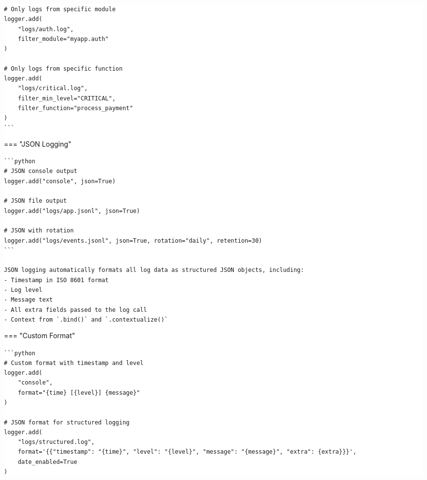     # Only logs from specific module
    logger.add(
        "logs/auth.log",
        filter_module="myapp.auth"
    )
    
    # Only logs from specific function
    logger.add(
        "logs/critical.log",
        filter_min_level="CRITICAL",
        filter_function="process_payment"
    )
    ```

=== "JSON Logging"

    ```python
    # JSON console output
    logger.add("console", json=True)
    
    # JSON file output
    logger.add("logs/app.jsonl", json=True)
    
    # JSON with rotation
    logger.add("logs/events.jsonl", json=True, rotation="daily", retention=30)
    ```
    
    JSON logging automatically formats all log data as structured JSON objects, including:
    - Timestamp in ISO 8601 format
    - Log level
    - Message text
    - All extra fields passed to the log call
    - Context from `.bind()` and `.contextualize()`

=== "Custom Format"

    ```python
    # Custom format with timestamp and level
    logger.add(
        "console",
        format="{time} [{level}] {message}"
    )
    
    # JSON format for structured logging
    logger.add(
        "logs/structured.log",
        format='{{"timestamp": "{time}", "level": "{level}", "message": "{message}", "extra": {extra}}}',
        date_enabled=True
    )
    